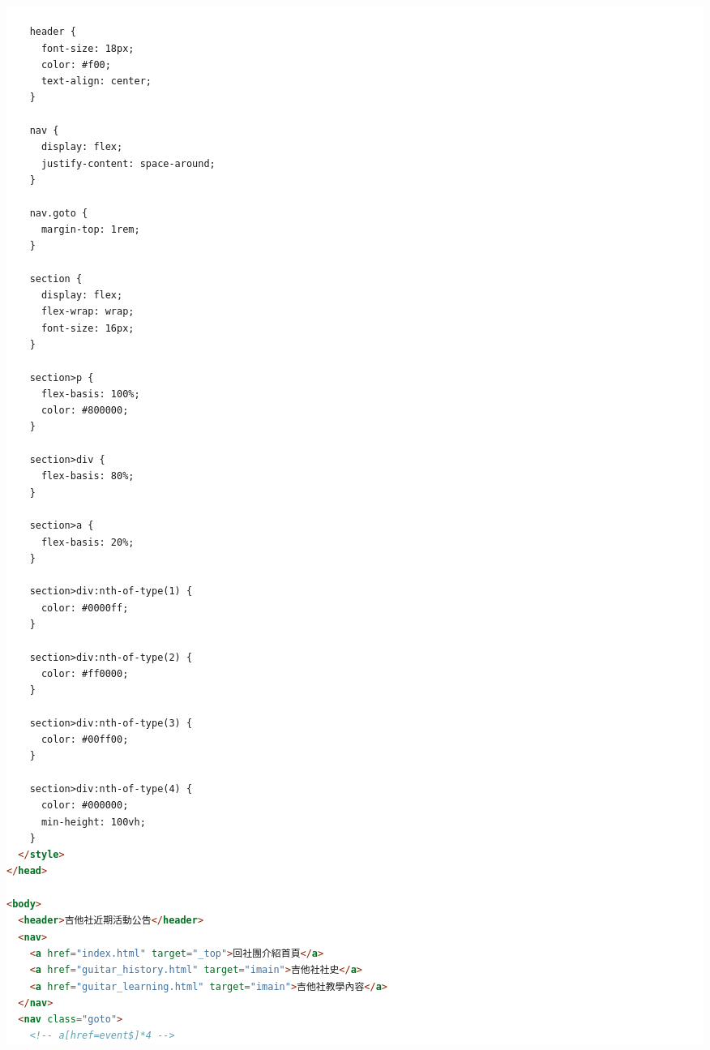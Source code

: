 ```html guitar_event.html

    header {
      font-size: 18px;
      color: #f00;
      text-align: center;
    }

    nav {
      display: flex;
      justify-content: space-around;
    }

    nav.goto {
      margin-top: 1rem;
    }

    section {
      display: flex;
      flex-wrap: wrap;
      font-size: 16px;
    }

    section>p {
      flex-basis: 100%;
      color: #800000;
    }

    section>div {
      flex-basis: 80%;
    }

    section>a {
      flex-basis: 20%;
    }

    section>div:nth-of-type(1) {
      color: #0000ff;
    }

    section>div:nth-of-type(2) {
      color: #ff0000;
    }

    section>div:nth-of-type(3) {
      color: #00ff00;
    }

    section>div:nth-of-type(4) {
      color: #000000;
      min-height: 100vh;
    }
  </style>
</head>

<body>
  <header>吉他社近期活動公告</header>
  <nav>
    <a href="index.html" target="_top">回社團介紹首頁</a>
    <a href="guitar_history.html" target="imain">吉他社社史</a>
    <a href="guitar_learning.html" target="imain">吉他社教學內容</a>
  </nav>
  <nav class="goto">
    <!-- a[href=event$]*4 -->
```